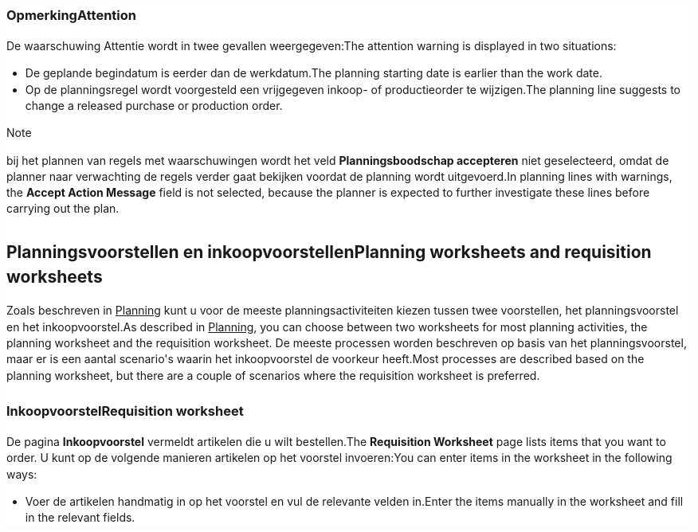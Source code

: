 ### <a name="attention"></a><span data-ttu-id="76e71-189">Opmerking</span><span class="sxs-lookup"><span data-stu-id="76e71-189">Attention</span></span>

<span data-ttu-id="76e71-190">De waarschuwing Attentie wordt in twee gevallen weergegeven:</span><span class="sxs-lookup"><span data-stu-id="76e71-190">The attention warning is displayed in two situations:</span></span>

- <span data-ttu-id="76e71-191">De geplande begindatum is eerder dan de werkdatum.</span><span class="sxs-lookup"><span data-stu-id="76e71-191">The planning starting date is earlier than the work date.</span></span>
- <span data-ttu-id="76e71-192">Op de planningsregel wordt voorgesteld een vrijgegeven inkoop- of productieorder te wijzigen.</span><span class="sxs-lookup"><span data-stu-id="76e71-192">The planning line suggests to change a released purchase or production order.</span></span>

> [!NOTE]
> <span data-ttu-id="76e71-193">bij het plannen van regels met waarschuwingen wordt het veld **Planningsboodschap accepteren** niet geselecteerd, omdat de planner naar verwachting de regels verder gaat bekijken voordat de planning wordt uitgevoerd.</span><span class="sxs-lookup"><span data-stu-id="76e71-193">In planning lines with warnings, the **Accept Action Message** field is not selected, because the planner is expected to further investigate these lines before carrying out the plan.</span></span>

## <a name="planning-worksheets-and-requisition-worksheets"></a><span data-ttu-id="76e71-194">Planningsvoorstellen en inkoopvoorstellen</span><span class="sxs-lookup"><span data-stu-id="76e71-194">Planning worksheets and requisition worksheets</span></span>

<span data-ttu-id="76e71-195">Zoals beschreven in [Planning](production-planning.md) kunt u voor de meeste planningsactiviteiten kiezen tussen twee voorstellen, het planningsvoorstel en het inkoopvoorstel.</span><span class="sxs-lookup"><span data-stu-id="76e71-195">As described in [Planning](production-planning.md), you can choose between two worksheets for most planning activities, the planning worksheet and the requisition worksheet.</span></span> <span data-ttu-id="76e71-196">De meeste processen worden beschreven op basis van het planningsvoorstel, maar er is een aantal scenario's waarin het inkoopvoorstel de voorkeur heeft.</span><span class="sxs-lookup"><span data-stu-id="76e71-196">Most processes are described based on the planning worksheet, but there are a couple of scenarios where the requisition worksheet is preferred.</span></span>

### <a name="requisition-worksheet"></a><span data-ttu-id="76e71-197">Inkoopvoorstel</span><span class="sxs-lookup"><span data-stu-id="76e71-197">Requisition worksheet</span></span>

<span data-ttu-id="76e71-198">De pagina **Inkoopvoorstel** vermeldt artikelen die u wilt bestellen.</span><span class="sxs-lookup"><span data-stu-id="76e71-198">The **Requisition Worksheet** page lists items that you want to order.</span></span> <span data-ttu-id="76e71-199">U kunt op de volgende manieren artikelen op het voorstel invoeren:</span><span class="sxs-lookup"><span data-stu-id="76e71-199">You can enter items in the worksheet in the following ways:</span></span>

- <span data-ttu-id="76e71-200">Voer de artikelen handmatig in op het voorstel en vul de relevante velden in.</span><span class="sxs-lookup"><span data-stu-id="76e71-200">Enter the items manually in the worksheet and fill in the relevant fields.</span></span>
